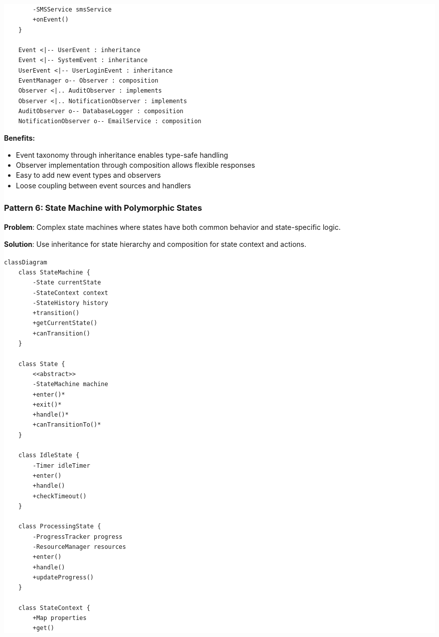 ```mermaid
        -SMSService smsService
        +onEvent()
    }

    Event <|-- UserEvent : inheritance
    Event <|-- SystemEvent : inheritance
    UserEvent <|-- UserLoginEvent : inheritance
    EventManager o-- Observer : composition
    Observer <|.. AuditObserver : implements
    Observer <|.. NotificationObserver : implements
    AuditObserver o-- DatabaseLogger : composition
    NotificationObserver o-- EmailService : composition
```

**Benefits:**
- Event taxonomy through inheritance enables type-safe handling
- Observer implementation through composition allows flexible responses
- Easy to add new event types and observers
- Loose coupling between event sources and handlers

### Pattern 6: State Machine with Polymorphic States

**Problem**: Complex state machines where states have both common behavior and state-specific logic.

**Solution**: Use inheritance for state hierarchy and composition for state context and actions.

```mermaid
classDiagram
    class StateMachine {
        -State currentState
        -StateContext context
        -StateHistory history
        +transition()
        +getCurrentState()
        +canTransition()
    }

    class State {
        <<abstract>>
        -StateMachine machine
        +enter()*
        +exit()*
        +handle()*
        +canTransitionTo()*
    }

    class IdleState {
        -Timer idleTimer
        +enter()
        +handle()
        +checkTimeout()
    }

    class ProcessingState {
        -ProgressTracker progress
        -ResourceManager resources
        +enter()
        +handle()
        +updateProgress()
    }

    class StateContext {
        +Map properties
        +get()
```